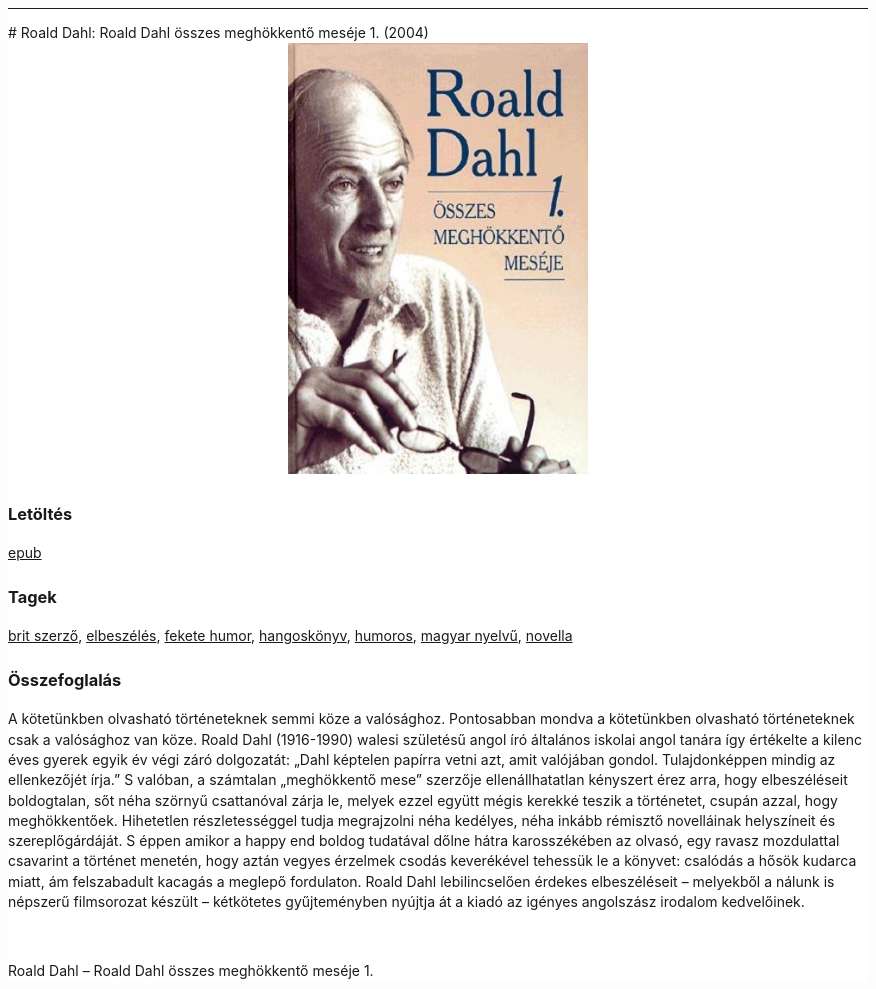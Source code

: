 
<hr/>
# <a name="id_1595">Roald Dahl: Roald Dahl összes meghökkentő meséje 1. (2004)</a>
<center><img src="https://github.com/BercziSandor/calibre_lib/raw/main/main/Roald%20Dahl/Roald%20Dahl%20osszes%20meghokkento%20mesej%20%281595%29/cover.jpg" alt="cover" width="300"/></center>

### Letöltés
[epub](https://github.com/BercziSandor/calibre_lib/raw/main/main/Roald%20Dahl/Roald%20Dahl%20osszes%20meghokkento%20mesej%20%281595%29/Roald%20Dahl%20osszes%20meghokkento%20m%20-%20Roald%20Dahl.epub)

### Tagek
[brit szerző](https://github.com/berczisandor/calibre_lib/blob/main/main/_tags/brit%20szerz%c5%91.md), [elbeszélés](https://github.com/berczisandor/calibre_lib/blob/main/main/_tags/elbesz%c3%a9l%c3%a9s.md), [fekete humor](https://github.com/berczisandor/calibre_lib/blob/main/main/_tags/fekete%20humor.md), [hangoskönyv](https://github.com/berczisandor/calibre_lib/blob/main/main/_tags/hangosk%c3%b6nyv.md), [humoros](https://github.com/berczisandor/calibre_lib/blob/main/main/_tags/humoros.md), [magyar nyelvű](https://github.com/berczisandor/calibre_lib/blob/main/main/_tags/magyar%20nyelv%c5%b1.md), [novella](https://github.com/berczisandor/calibre_lib/blob/main/main/_tags/novella.md)

### Összefoglalás
<div>
<p>A ​kötetünkben olvasható történeteknek semmi köze a valósághoz. Pontosabban mondva a kötetünkben olvasható történeteknek csak a valósághoz van köze. Roald Dahl (1916-1990) walesi születésű angol író általános iskolai angol tanára így értékelte a kilenc éves gyerek egyik év végi záró dolgozatát: „Dahl képtelen papírra vetni azt, amit valójában gondol. Tulajdonképpen mindig az ellenkezőjét írja.” S valóban, a számtalan „meghökkentő mese” szerzője ellenállhatatlan kényszert érez arra, hogy elbeszéléseit boldogtalan, sőt néha szörnyű csattanóval zárja le, melyek ezzel együtt mégis kerekké teszik a történetet, csupán azzal, hogy meghökkentőek. Hihetetlen részletességgel tudja megrajzolni néha kedélyes, néha inkább rémisztő novelláinak helyszíneit és szereplőgárdáját. S éppen amikor a happy end boldog tudatával dőlne hátra karosszékében az olvasó, egy ravasz mozdulattal csavarint a történet menetén, hogy aztán vegyes érzelmek csodás keverékével tehessük le a könyvet: csalódás a hősök kudarca miatt, ám felszabadult kacagás a meglepő fordulaton. Roald Dahl lebilincselően érdekes elbeszéléseit – melyekből a nálunk is népszerű filmsorozat készült – kétkötetes gyűjteményben nyújtja át a kiadó az igényes angolszász irodalom kedvelőinek.</p>
<p> </p>
<p>Roald Dahl – Roald Dahl összes meghökkentő meséje 1.</p>